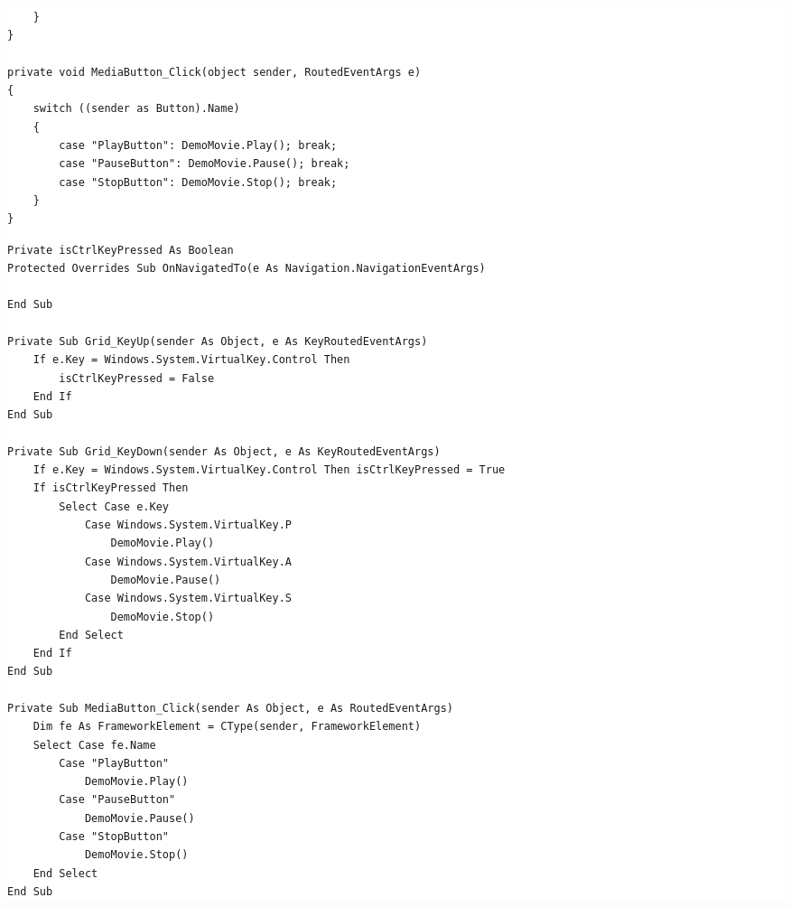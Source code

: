 ```CSharp
    }
}

private void MediaButton_Click(object sender, RoutedEventArgs e)
{
    switch ((sender as Button).Name)
    {
        case "PlayButton": DemoMovie.Play(); break;
        case "PauseButton": DemoMovie.Pause(); break;
        case "StopButton": DemoMovie.Stop(); break;
    }
}
```

```VisualBasic
Private isCtrlKeyPressed As Boolean
Protected Overrides Sub OnNavigatedTo(e As Navigation.NavigationEventArgs)

End Sub

Private Sub Grid_KeyUp(sender As Object, e As KeyRoutedEventArgs)
    If e.Key = Windows.System.VirtualKey.Control Then
        isCtrlKeyPressed = False
    End If
End Sub

Private Sub Grid_KeyDown(sender As Object, e As KeyRoutedEventArgs)
    If e.Key = Windows.System.VirtualKey.Control Then isCtrlKeyPressed = True
    If isCtrlKeyPressed Then
        Select Case e.Key
            Case Windows.System.VirtualKey.P
                DemoMovie.Play()
            Case Windows.System.VirtualKey.A
                DemoMovie.Pause()
            Case Windows.System.VirtualKey.S
                DemoMovie.Stop()
        End Select
    End If
End Sub

Private Sub MediaButton_Click(sender As Object, e As RoutedEventArgs)
    Dim fe As FrameworkElement = CType(sender, FrameworkElement)
    Select Case fe.Name
        Case "PlayButton"
            DemoMovie.Play()
        Case "PauseButton"
            DemoMovie.Pause()
        Case "StopButton"
            DemoMovie.Stop()
    End Select
End Sub
```
